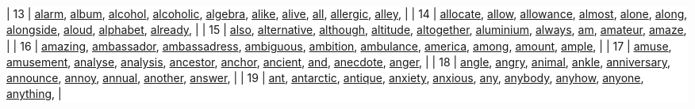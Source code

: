 |  13   |                                                                                                                                                              [alarm](http://www.xianglesong.com/word/alarm), [album](http://www.xianglesong.com/word/album), [alcohol](http://www.xianglesong.com/word/alcohol), [alcoholic](http://www.xianglesong.com/word/alcoholic), [algebra](http://www.xianglesong.com/word/algebra), [alike](http://www.xianglesong.com/word/alike), [alive](http://www.xianglesong.com/word/alive), [all](http://www.xianglesong.com/word/all), [allergic](http://www.xianglesong.com/word/allergic), [alley](http://www.xianglesong.com/word/alley),                                                                                                                                                               |
|  14   |                                                                                                                                                      [allocate](http://www.xianglesong.com/word/allocate), [allow](http://www.xianglesong.com/word/allow), [allowance](http://www.xianglesong.com/word/allowance), [almost](http://www.xianglesong.com/word/almost), [alone](http://www.xianglesong.com/word/alone), [along](http://www.xianglesong.com/word/along), [alongside](http://www.xianglesong.com/word/alongside), [aloud](http://www.xianglesong.com/word/aloud), [alphabet](http://www.xianglesong.com/word/alphabet), [already](http://www.xianglesong.com/word/already),                                                                                                                                                       |
|  15   |                                                                                                                                                   [also](http://www.xianglesong.com/word/also), [alternative](http://www.xianglesong.com/word/alternative), [although](http://www.xianglesong.com/word/although), [altitude](http://www.xianglesong.com/word/altitude), [altogether](http://www.xianglesong.com/word/altogether), [aluminium](http://www.xianglesong.com/word/aluminium), [always](http://www.xianglesong.com/word/always), [am](http://www.xianglesong.com/word/am), [amateur](http://www.xianglesong.com/word/amateur), [amaze](http://www.xianglesong.com/word/amaze),                                                                                                                                                    |
|  16   |                                                                                                                                           [amazing](http://www.xianglesong.com/word/amazing), [ambassador](http://www.xianglesong.com/word/ambassador), [ambassadress](http://www.xianglesong.com/word/ambassadress), [ambiguous](http://www.xianglesong.com/word/ambiguous), [ambition](http://www.xianglesong.com/word/ambition), [ambulance](http://www.xianglesong.com/word/ambulance), [america](http://www.xianglesong.com/word/america), [among](http://www.xianglesong.com/word/among), [amount](http://www.xianglesong.com/word/amount), [ample](http://www.xianglesong.com/word/ample),                                                                                                                                            |
|  17   |                                                                                                                                                       [amuse](http://www.xianglesong.com/word/amuse), [amusement](http://www.xianglesong.com/word/amusement), [analyse](http://www.xianglesong.com/word/analyse), [analysis](http://www.xianglesong.com/word/analysis), [ancestor](http://www.xianglesong.com/word/ancestor), [anchor](http://www.xianglesong.com/word/anchor), [ancient](http://www.xianglesong.com/word/ancient), [and](http://www.xianglesong.com/word/and), [anecdote](http://www.xianglesong.com/word/anecdote), [anger](http://www.xianglesong.com/word/anger),                                                                                                                                                        |
|  18   |                                                                                                                                                         [angle](http://www.xianglesong.com/word/angle), [angry](http://www.xianglesong.com/word/angry), [animal](http://www.xianglesong.com/word/animal), [ankle](http://www.xianglesong.com/word/ankle), [anniversary](http://www.xianglesong.com/word/anniversary), [announce](http://www.xianglesong.com/word/announce), [annoy](http://www.xianglesong.com/word/annoy), [annual](http://www.xianglesong.com/word/annual), [another](http://www.xianglesong.com/word/another), [answer](http://www.xianglesong.com/word/answer),                                                                                                                                                          |
|  19   |                                                                                                                                                          [ant](http://www.xianglesong.com/word/ant), [antarctic](http://www.xianglesong.com/word/antarctic), [antique](http://www.xianglesong.com/word/antique), [anxiety](http://www.xianglesong.com/word/anxiety), [anxious](http://www.xianglesong.com/word/anxious), [any](http://www.xianglesong.com/word/any), [anybody](http://www.xianglesong.com/word/anybody), [anyhow](http://www.xianglesong.com/word/anyhow), [anyone](http://www.xianglesong.com/word/anyone), [anything](http://www.xianglesong.com/word/anything),                                                                                                                                                           |